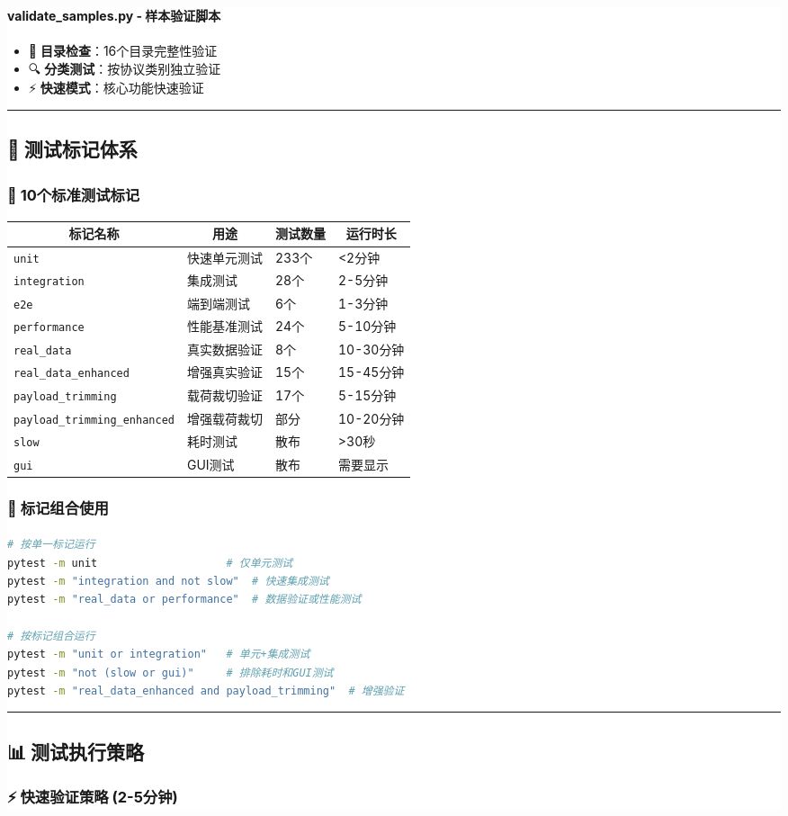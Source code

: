 #### **validate_samples.py** - 样本验证脚本
- 📁 **目录检查**：16个目录完整性验证
- 🔍 **分类测试**：按协议类别独立验证
- ⚡ **快速模式**：核心功能快速验证

---

## 🎯 **测试标记体系**

### 📝 **10个标准测试标记**

| 标记名称 | 用途 | 测试数量 | 运行时长 |
|---------|------|---------|----------|
| `unit` | 快速单元测试 | 233个 | <2分钟 |
| `integration` | 集成测试 | 28个 | 2-5分钟 |
| `e2e` | 端到端测试 | 6个 | 1-3分钟 |
| `performance` | 性能基准测试 | 24个 | 5-10分钟 |
| `real_data` | 真实数据验证 | 8个 | 10-30分钟 |
| `real_data_enhanced` | 增强真实验证 | 15个 | 15-45分钟 |
| `payload_trimming` | 载荷裁切验证 | 17个 | 5-15分钟 |
| `payload_trimming_enhanced` | 增强载荷裁切 | 部分 | 10-20分钟 |
| `slow` | 耗时测试 | 散布 | >30秒 |
| `gui` | GUI测试 | 散布 | 需要显示 |

### 🔄 **标记组合使用**

```bash
# 按单一标记运行
pytest -m unit                    # 仅单元测试
pytest -m "integration and not slow"  # 快速集成测试
pytest -m "real_data or performance"  # 数据验证或性能测试

# 按标记组合运行  
pytest -m "unit or integration"   # 单元+集成测试
pytest -m "not (slow or gui)"     # 排除耗时和GUI测试
pytest -m "real_data_enhanced and payload_trimming"  # 增强验证
```

---

## 📊 **测试执行策略**

### ⚡ **快速验证策略** (2-5分钟)
